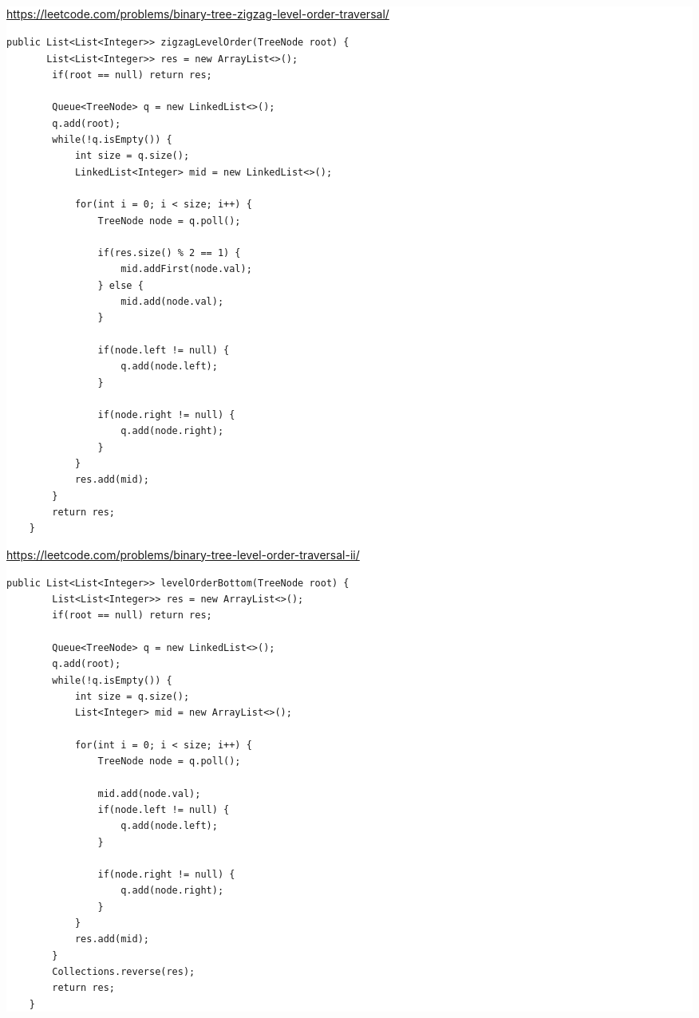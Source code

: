 https://leetcode.com/problems/binary-tree-zigzag-level-order-traversal/
```
public List<List<Integer>> zigzagLevelOrder(TreeNode root) {
       List<List<Integer>> res = new ArrayList<>();
        if(root == null) return res;
        
        Queue<TreeNode> q = new LinkedList<>();
        q.add(root);
        while(!q.isEmpty()) {
            int size = q.size();
            LinkedList<Integer> mid = new LinkedList<>();
            
            for(int i = 0; i < size; i++) {
                TreeNode node = q.poll();
                
                if(res.size() % 2 == 1) {
                    mid.addFirst(node.val);
                } else {
                    mid.add(node.val);
                }

                if(node.left != null) {
                    q.add(node.left);
                }
                
                if(node.right != null) {
                    q.add(node.right);
                }
            }
            res.add(mid);
        }
        return res;
    }
```
https://leetcode.com/problems/binary-tree-level-order-traversal-ii/
```
public List<List<Integer>> levelOrderBottom(TreeNode root) {
        List<List<Integer>> res = new ArrayList<>();
        if(root == null) return res;
        
        Queue<TreeNode> q = new LinkedList<>();
        q.add(root);
        while(!q.isEmpty()) {
            int size = q.size();
            List<Integer> mid = new ArrayList<>();
            
            for(int i = 0; i < size; i++) {
                TreeNode node = q.poll();
                
                mid.add(node.val);
                if(node.left != null) {
                    q.add(node.left);
                }
                
                if(node.right != null) {
                    q.add(node.right);
                }
            }
            res.add(mid);
        }
        Collections.reverse(res);
        return res;
    }
```
